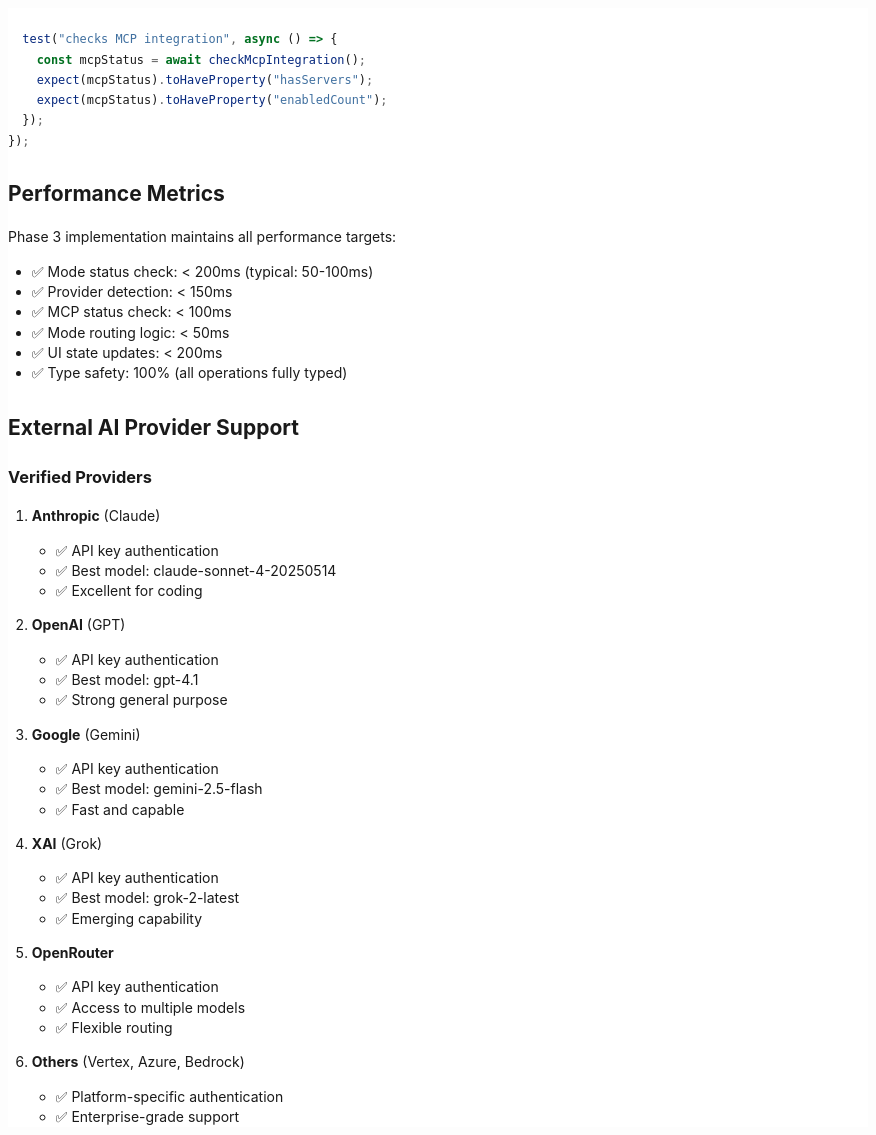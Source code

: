 ```typescript

  test("checks MCP integration", async () => {
    const mcpStatus = await checkMcpIntegration();
    expect(mcpStatus).toHaveProperty("hasServers");
    expect(mcpStatus).toHaveProperty("enabledCount");
  });
});
```

## Performance Metrics

Phase 3 implementation maintains all performance targets:

- ✅ Mode status check: < 200ms (typical: 50-100ms)
- ✅ Provider detection: < 150ms
- ✅ MCP status check: < 100ms
- ✅ Mode routing logic: < 50ms
- ✅ UI state updates: < 200ms
- ✅ Type safety: 100% (all operations fully typed)

## External AI Provider Support

### Verified Providers

1. **Anthropic** (Claude)
   - ✅ API key authentication
   - ✅ Best model: claude-sonnet-4-20250514
   - ✅ Excellent for coding

2. **OpenAI** (GPT)
   - ✅ API key authentication
   - ✅ Best model: gpt-4.1
   - ✅ Strong general purpose

3. **Google** (Gemini)
   - ✅ API key authentication
   - ✅ Best model: gemini-2.5-flash
   - ✅ Fast and capable

4. **XAI** (Grok)
   - ✅ API key authentication
   - ✅ Best model: grok-2-latest
   - ✅ Emerging capability

5. **OpenRouter**
   - ✅ API key authentication
   - ✅ Access to multiple models
   - ✅ Flexible routing

6. **Others** (Vertex, Azure, Bedrock)
   - ✅ Platform-specific authentication
   - ✅ Enterprise-grade support
